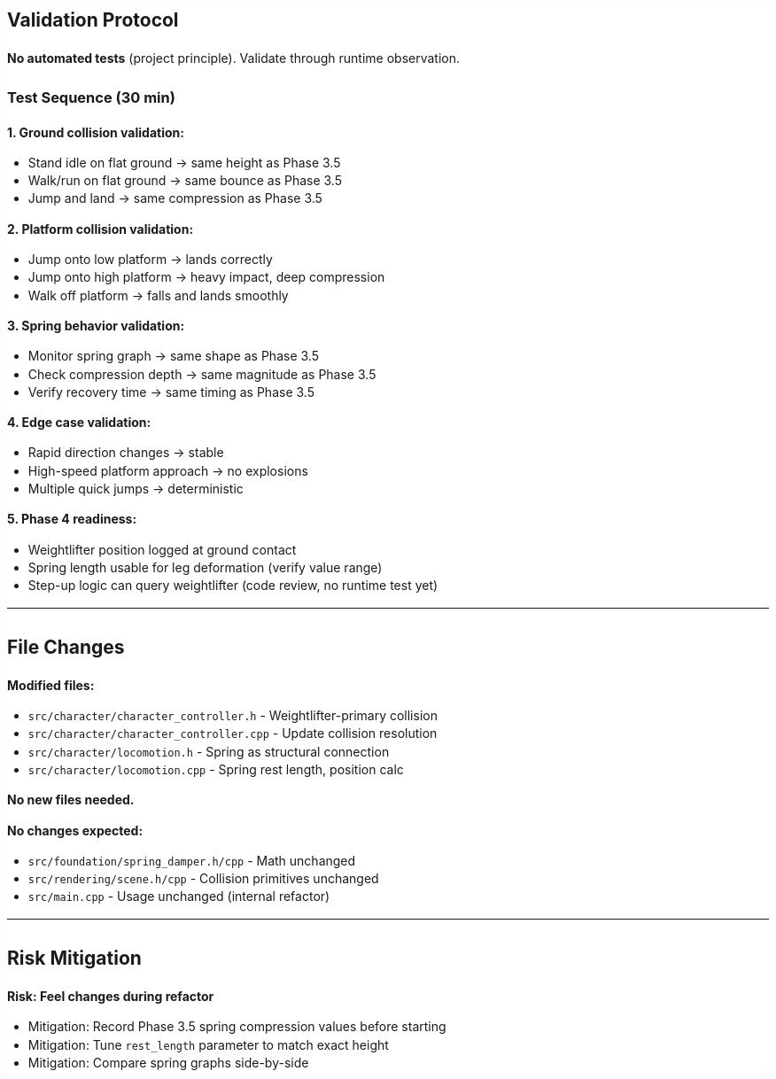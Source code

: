 
## Validation Protocol

**No automated tests** (project principle). Validate through runtime observation.

### Test Sequence (30 min)

**1. Ground collision validation:**
- Stand idle on flat ground → same height as Phase 3.5
- Walk/run on flat ground → same bounce as Phase 3.5
- Jump and land → same compression as Phase 3.5

**2. Platform collision validation:**
- Jump onto low platform → lands correctly
- Jump onto high platform → heavy impact, deep compression
- Walk off platform → falls and lands smoothly

**3. Spring behavior validation:**
- Monitor spring graph → same shape as Phase 3.5
- Check compression depth → same magnitude as Phase 3.5
- Verify recovery time → same timing as Phase 3.5

**4. Edge case validation:**
- Rapid direction changes → stable
- High-speed platform approach → no explosions
- Multiple quick jumps → deterministic

**5. Phase 4 readiness:**
- Weightlifter position logged at ground contact
- Spring length usable for leg deformation (verify value range)
- Step-up logic can query weightlifter (code review, no runtime test yet)

---

## File Changes

**Modified files:**
- `src/character/character_controller.h` - Weightlifter-primary collision
- `src/character/character_controller.cpp` - Update collision resolution
- `src/character/locomotion.h` - Spring as structural connection
- `src/character/locomotion.cpp` - Spring rest length, position calc

**No new files needed.**

**No changes expected:**
- `src/foundation/spring_damper.h/cpp` - Math unchanged
- `src/rendering/scene.h/cpp` - Collision primitives unchanged
- `src/main.cpp` - Usage unchanged (internal refactor)

---

## Risk Mitigation

**Risk: Feel changes during refactor**
- Mitigation: Record Phase 3.5 spring compression values before starting
- Mitigation: Tune `rest_length` parameter to match exact height
- Mitigation: Compare spring graphs side-by-side
